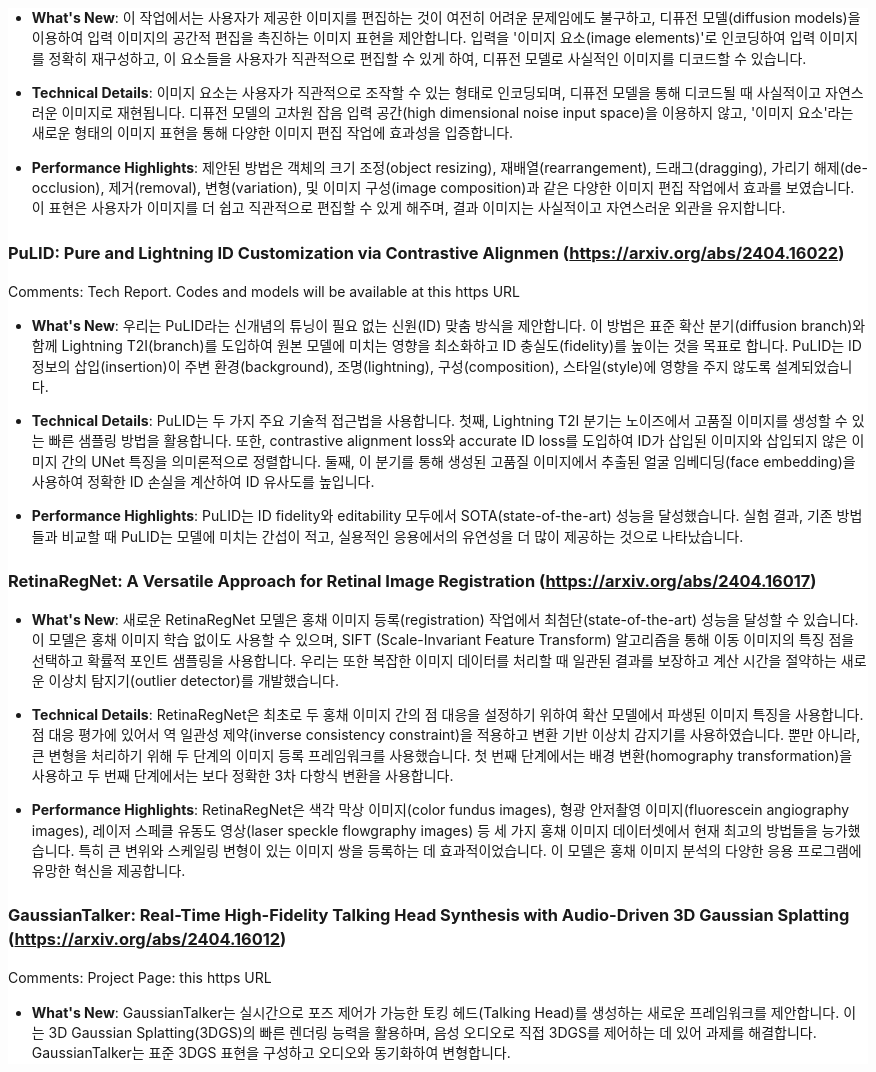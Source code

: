 - **What's New**: 이 작업에서는 사용자가 제공한 이미지를 편집하는 것이 여전히 어려운 문제임에도 불구하고, 디퓨전 모델(diffusion models)을 이용하여 입력 이미지의 공간적 편집을 촉진하는 이미지 표현을 제안합니다. 입력을 '이미지 요소(image elements)'로 인코딩하여 입력 이미지를 정확히 재구성하고, 이 요소들을 사용자가 직관적으로 편집할 수 있게 하여, 디퓨전 모델로 사실적인 이미지를 디코드할 수 있습니다.

- **Technical Details**: 이미지 요소는 사용자가 직관적으로 조작할 수 있는 형태로 인코딩되며, 디퓨전 모델을 통해 디코드될 때 사실적이고 자연스러운 이미지로 재현됩니다. 디퓨전 모델의 고차원 잡음 입력 공간(high dimensional noise input space)을 이용하지 않고, '이미지 요소'라는 새로운 형태의 이미지 표현을 통해 다양한 이미지 편집 작업에 효과성을 입증합니다.

- **Performance Highlights**: 제안된 방법은 객체의 크기 조정(object resizing), 재배열(rearrangement), 드래그(dragging), 가리기 해제(de-occlusion), 제거(removal), 변형(variation), 및 이미지 구성(image composition)과 같은 다양한 이미지 편집 작업에서 효과를 보였습니다. 이 표현은 사용자가 이미지를 더 쉽고 직관적으로 편집할 수 있게 해주며, 결과 이미지는 사실적이고 자연스러운 외관을 유지합니다.



### PuLID: Pure and Lightning ID Customization via Contrastive Alignmen (https://arxiv.org/abs/2404.16022)
Comments: Tech Report. Codes and models will be available at this https URL

- **What's New**: 우리는 PuLID라는 신개념의 튜닝이 필요 없는 신원(ID) 맞춤 방식을 제안합니다. 이 방법은 표준 확산 분기(diffusion branch)와 함께 Lightning T2I(branch)를 도입하여 원본 모델에 미치는 영향을 최소화하고 ID 충실도(fidelity)를 높이는 것을 목표로 합니다. PuLID는 ID 정보의 삽입(insertion)이 주변 환경(background), 조명(lightning), 구성(composition), 스타일(style)에 영향을 주지 않도록 설계되었습니다.

- **Technical Details**: PuLID는 두 가지 주요 기술적 접근법을 사용합니다. 첫째, Lightning T2I 분기는 노이즈에서 고품질 이미지를 생성할 수 있는 빠른 샘플링 방법을 활용합니다. 또한, contrastive alignment loss와 accurate ID loss를 도입하여 ID가 삽입된 이미지와 삽입되지 않은 이미지 간의 UNet 특징을 의미론적으로 정렬합니다. 둘째, 이 분기를 통해 생성된 고품질 이미지에서 추출된 얼굴 임베디딩(face embedding)을 사용하여 정확한 ID 손실을 계산하여 ID 유사도를 높입니다.

- **Performance Highlights**: PuLID는 ID fidelity와 editability 모두에서 SOTA(state-of-the-art) 성능을 달성했습니다. 실험 결과, 기존 방법들과 비교할 때 PuLID는 모델에 미치는 간섭이 적고, 실용적인 응용에서의 유연성을 더 많이 제공하는 것으로 나타났습니다.



### RetinaRegNet: A Versatile Approach for Retinal Image Registration (https://arxiv.org/abs/2404.16017)
- **What's New**: 새로운 RetinaRegNet 모델은 홍채 이미지 등록(registration) 작업에서 최첨단(state-of-the-art) 성능을 달성할 수 있습니다. 이 모델은 홍채 이미지 학습 없이도 사용할 수 있으며, SIFT (Scale-Invariant Feature Transform) 알고리즘을 통해 이동 이미지의 특징 점을 선택하고 확률적 포인트 샘플링을 사용합니다. 우리는 또한 복잡한 이미지 데이터를 처리할 때 일관된 결과를 보장하고 계산 시간을 절약하는 새로운 이상치 탐지기(outlier detector)를 개발했습니다.

- **Technical Details**: RetinaRegNet은 최초로 두 홍채 이미지 간의 점 대응을 설정하기 위하여 확산 모델에서 파생된 이미지 특징을 사용합니다. 점 대응 평가에 있어서 역 일관성 제약(inverse consistency constraint)을 적용하고 변환 기반 이상치 감지기를 사용하였습니다. 뿐만 아니라, 큰 변형을 처리하기 위해 두 단계의 이미지 등록 프레임워크를 사용했습니다. 첫 번째 단계에서는 배경 변환(homography transformation)을 사용하고 두 번째 단계에서는 보다 정확한 3차 다항식 변환을 사용합니다.

- **Performance Highlights**: RetinaRegNet은 색각 막상 이미지(color fundus images), 형광 안저촬영 이미지(fluorescein angiography images), 레이저 스페클 유동도 영상(laser speckle flowgraphy images) 등 세 가지 홍채 이미지 데이터셋에서 현재 최고의 방법들을 능가했습니다. 특히 큰 변위와 스케일링 변형이 있는 이미지 쌍을 등록하는 데 효과적이었습니다. 이 모델은 홍채 이미지 분석의 다양한 응용 프로그램에 유망한 혁신을 제공합니다.



### GaussianTalker: Real-Time High-Fidelity Talking Head Synthesis with  Audio-Driven 3D Gaussian Splatting (https://arxiv.org/abs/2404.16012)
Comments: Project Page: this https URL

- **What's New**: GaussianTalker는 실시간으로 포즈 제어가 가능한 토킹 헤드(Talking Head)를 생성하는 새로운 프레임워크를 제안합니다. 이는 3D Gaussian Splatting(3DGS)의 빠른 렌더링 능력을 활용하며, 음성 오디오로 직접 3DGS를 제어하는 데 있어 과제를 해결합니다. GaussianTalker는 표준 3DGS 표현을 구성하고 오디오와 동기화하여 변형합니다.
